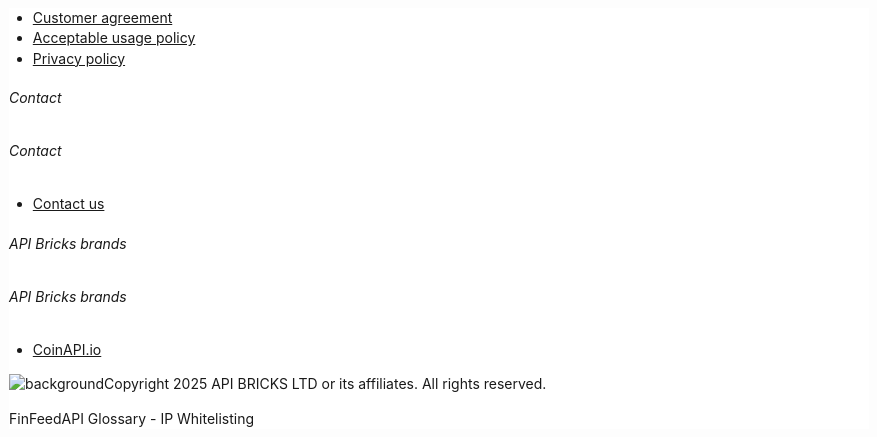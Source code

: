 * [Customer agreement](/legal#link-479af90ac5b8)
* [Acceptable usage policy](/legal#link-469068dc1416)
* [Privacy policy](/legal#link-192d9f962f94)

###### Contact

###### Contact

* [Contact us](/contact-us)

###### API Bricks brands

###### API Bricks brands

* [CoinAPI.io](https://www.coinapi.io/?utm_source=finfeedapi&utm_medium=referral&utm_campaign=finfeedapi_footer)

![background](https://cdn.sanity.io/images/xpx4czto/production/33a64ee50c88a79ba86cc35ba36e9eb13987bbe7-152x184.svg)Copyright 2025 API BRICKS LTD or its affiliates. All rights reserved.

FinFeedAPI Glossary - IP Whitelisting